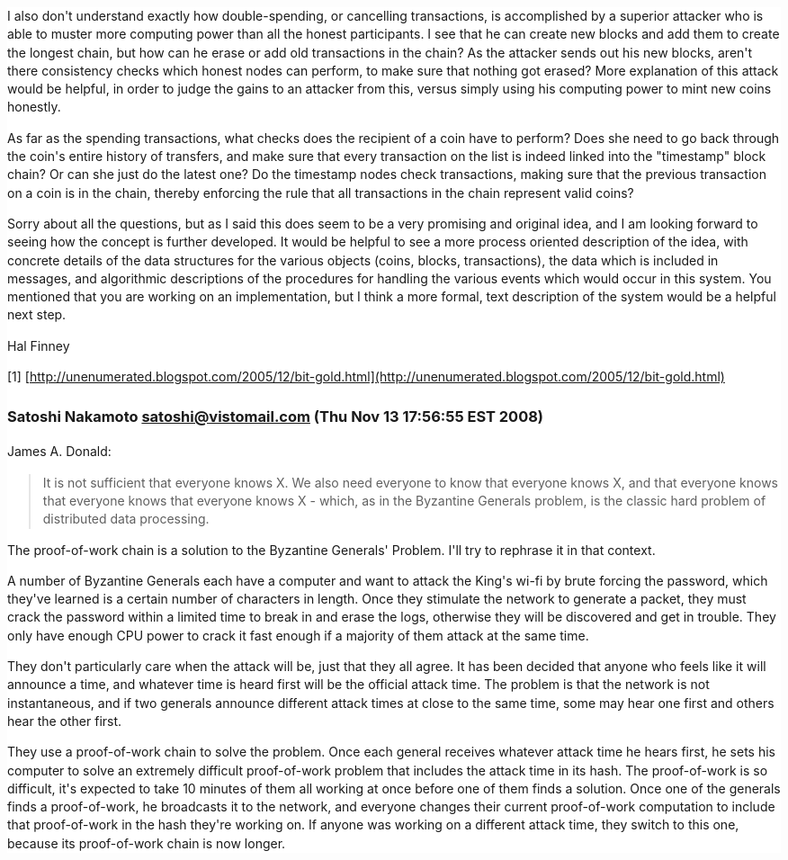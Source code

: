 I also don't understand exactly how double-spending, or cancelling transactions, is accomplished by a superior attacker who is able to muster more computing power than all the honest participants. I see that he can create new blocks and add them to create the longest chain, but how can he erase or add old transactions in the chain? As the attacker sends out his new blocks, aren't there consistency checks which honest nodes can perform, to make sure that nothing got erased? More explanation of this attack would be helpful, in order to judge the gains to an attacker from this, versus simply using his computing power to mint new coins honestly.

As far as the spending transactions, what checks does the recipient of a coin have to perform? Does she need to go back through the coin's entire history of transfers, and make sure that every transaction on the list is indeed linked into the "timestamp" block chain? Or can she just do the latest one? Do the timestamp nodes check transactions, making sure that the previous transaction on a coin is in the chain, thereby enforcing the rule that all transactions in the chain represent valid coins?

Sorry about all the questions, but as I said this does seem to be a very promising and original idea, and I am looking forward to seeing how the concept is further developed. It would be helpful to see a more process oriented description of the idea, with concrete details of the data structures for the various objects (coins, blocks, transactions), the data which is included in messages, and algorithmic descriptions of the procedures for handling the various events which would occur in this system. You mentioned that you are working on an implementation, but I think a more formal, text description of the system would be a helpful next step.

Hal Finney

[1] [http://unenumerated.blogspot.com/2005/12/bit-gold.html](http://unenumerated.blogspot.com/2005/12/bit-gold.html)


### Satoshi Nakamoto satoshi@vistomail.com (Thu Nov 13 17:56:55 EST 2008)

James A. Donald:
> It is not sufficient that everyone knows X. We also need everyone to know that everyone knows X, and that everyone knows that everyone knows that everyone knows X - which, as in the Byzantine Generals problem, is the classic hard problem of distributed data processing.

The proof-of-work chain is a solution to the Byzantine Generals' Problem.  I'll try to rephrase it in that context.

A number of Byzantine Generals each have a computer and want to attack the King's wi-fi by brute forcing the password, which they've learned is a certain number of characters in length.  Once they stimulate the network to generate a packet, they must crack the password within a limited time to break in and erase the logs, otherwise they will be discovered and get in trouble.  They only have enough CPU power to crack it fast enough if a majority of them attack at the same time.

They don't particularly care when the attack will be, just that they all agree.  It has been decided that anyone who feels like it will announce a time, and whatever time is heard first will be the official attack time.  The problem is that the network is not instantaneous, and if two generals announce different attack times at close to the same time, some may hear one first and others hear the other first.

They use a proof-of-work chain to solve the problem.  Once each general receives whatever attack time he hears first, he sets his computer to solve an extremely difficult proof-of-work problem that includes the attack time in its hash.  The proof-of-work is so difficult, it's expected to take 10 minutes of them all working at once before one of them finds a solution.  Once one of the generals finds a proof-of-work, he broadcasts it to the network, and everyone changes their current proof-of-work computation to include that proof-of-work in the hash they're working on.  If anyone was working on a different attack time, they switch to this one, because its proof-of-work chain is now longer.
